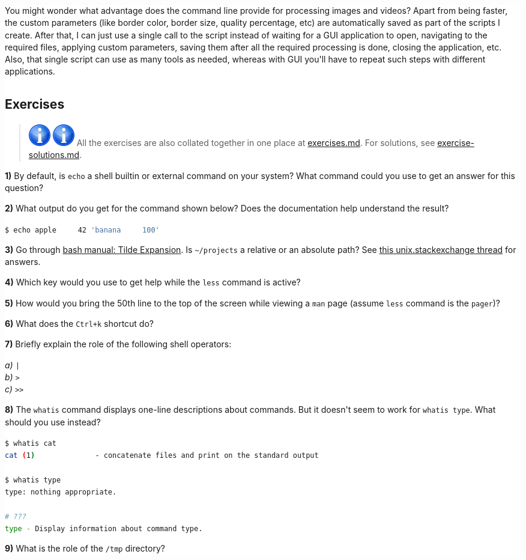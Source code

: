 You might wonder what advantage does the command line provide for processing images and videos? Apart from being faster, the custom parameters (like border color, border size, quality percentage, etc) are automatically saved as part of the scripts I create. After that, I can just use a single call to the script instead of waiting for a GUI application to open, navigating to the required files, applying custom parameters, saving them after all the required processing is done, closing the application, etc. Also, that single script can use as many tools as needed, whereas with GUI you'll have to repeat such steps with different applications.

## Exercises

>![info](images/info.svg) ![info](./images/info.svg) All the exercises are also collated together in one place at [exercises.md](https://github.com/learnbyexample/cli-computing/blob/master/exercises/exercises.md). For solutions, see [exercise-solutions.md](https://github.com/learnbyexample/cli-computing/blob/master/exercises/exercise-solutions.md).

**1)** By default, is `echo` a shell builtin or external command on your system? What command could you use to get an answer for this question?

**2)** What output do you get for the command shown below? Does the documentation help understand the result?

```bash
$ echo apple     42 'banana     100'
```

**3)** Go through [bash manual: Tilde Expansion](https://www.gnu.org/software/bash/manual/html_node/Tilde-Expansion.html). Is `~/projects` a relative or an absolute path? See [this unix.stackexchange thread](https://unix.stackexchange.com/q/221970/109046) for answers.

**4)** Which key would you use to get help while the `less` command is active?

**5)** How would you bring the 50th line to the top of the screen while viewing a `man` page (assume `less` command is the `pager`)?

**6)** What does the `Ctrl+k` shortcut do?

**7)** Briefly explain the role of the following shell operators:

*a)* `|`  
*b)* `>`  
*c)* `>>`

**8)** The `whatis` command displays one-line descriptions about commands. But it doesn't seem to work for `whatis type`. What should you use instead?

```bash
$ whatis cat
cat (1)              - concatenate files and print on the standard output

$ whatis type
type: nothing appropriate.

# ???
type - Display information about command type.
```

**9)** What is the role of the `/tmp` directory?
